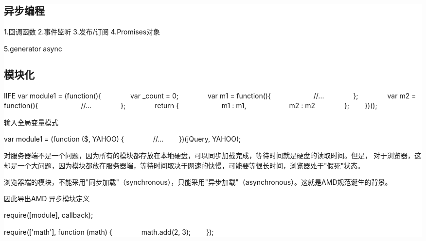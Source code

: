 ## 异步编程

1.回调函数
2.事件监听
3.发布/订阅
4.Promises对象

<script>
var promise = new Promise(function(resolve, reject) {
  // ... some code

  if (/* 异步操作成功 */){
    resolve(value);
  } else {
    reject(error);
  }
});
</script>

5.generator async

## 模块化 

IIFE
var module1 = (function(){
　　　　var _count = 0;
　　　　var m1 = function(){
　　　　　　//...
　　　　};
　　　　var m2 = function(){
　　　　　　//...
　　　　};
　　　　return {
　　　　　　m1 : m1,
　　　　　　m2 : m2
　　　　};
　　})();

输入全局变量模式

var module1 = (function ($, YAHOO) {
　　　　//...
　　})(jQuery, YAHOO);

对服务器端不是一个问题，因为所有的模块都存放在本地硬盘，可以同步加载完成，等待时间就是硬盘的读取时间。但是，
对于浏览器，这却是一个大问题，因为模块都放在服务器端，等待时间取决于网速的快慢，可能要等很长时间，浏览器处于"假死"状态。

浏览器端的模块，不能采用"同步加载"（synchronous），只能采用"异步加载"（asynchronous）。这就是AMD规范诞生的背景。

因此导出AMD 异步模块定义

require([module], callback);

require(['math'], function (math) {
　　　　math.add(2, 3);
　　});
